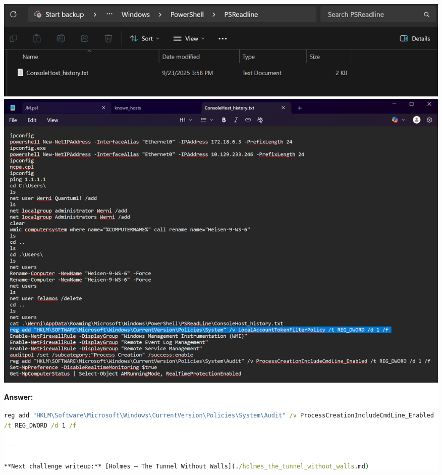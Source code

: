 ![Configuring event logs](enduring_images/task14-evidence3.png)  
![Configuring event logs](enduring_images/task14-evidence4.png)

**Answer:**  
```cmd
reg add "HKLM\Software\Microsoft\Windows\CurrentVersion\Policies\System\Audit" /v ProcessCreationIncludeCmdLine_Enabled /t REG_DWORD /d 1 /f

---

**Next challenge writeup:** [Holmes — The Tunnel Without Walls](./holmes_the_tunnel_without_walls.md)
